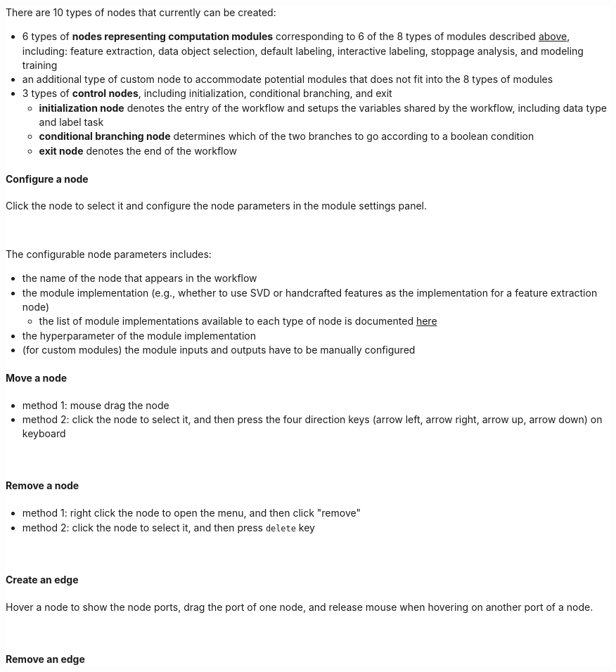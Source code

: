 There are 10 types of nodes that currently can be created:

- 6 types of **nodes representing computation modules** corresponding to 6 of the 8 types of modules described [above](#states-and-modules), including: feature extraction, data object selection, default labeling, interactive labeling, stoppage analysis, and modeling training
- an additional type of custom node to accommodate potential modules that does not fit into the 8 types of modules
- 3 types of **control nodes**, including initialization, conditional branching, and exit
    - **initialization node** denotes the entry of the workflow and setups the variables shared by the workflow, including data type and label task
    - **conditional branching node** determines which of the two branches to go according to a boolean condition
    - **exit node** denotes the end of the workflow

#### Configure a node

Click the node to select it and configure the node parameters in the module settings panel.

<img style="max-height: 40vh" :src="$withBase('/editing/config-node.gif')">

The configurable node parameters includes:

- the name of the node that appears in the workflow
- the module implementation (e.g., whether to use SVD or handcrafted features as the implementation for a feature extraction node)
    - the list of module implementations available to each type of node is documented [here](builtins/#computation-modules)
- the hyperparameter of the module implementation
- (for custom modules) the module inputs and outputs have to be manually configured

#### Move a node

- method 1: mouse drag the node
- method 2: click the node to select it, and then press the four direction keys (arrow left, arrow right, arrow up, arrow down) on keyboard

<img style="max-height: 40vh" :src="$withBase('/editing/move-node.gif')">

#### Remove a node

- method 1: right click the node to open the menu, and then click "remove"
- method 2: click the node to select it, and then press `delete` key

<img style="max-height: 40vh" :src="$withBase('/editing/remove-node.gif')">

#### Create an edge

Hover a node to show the node ports, drag the port of one node, and release mouse when hovering on another port of a node.

<img style="max-height: 40vh" :src="$withBase('/editing/create-edge.gif')">

#### Remove an edge
